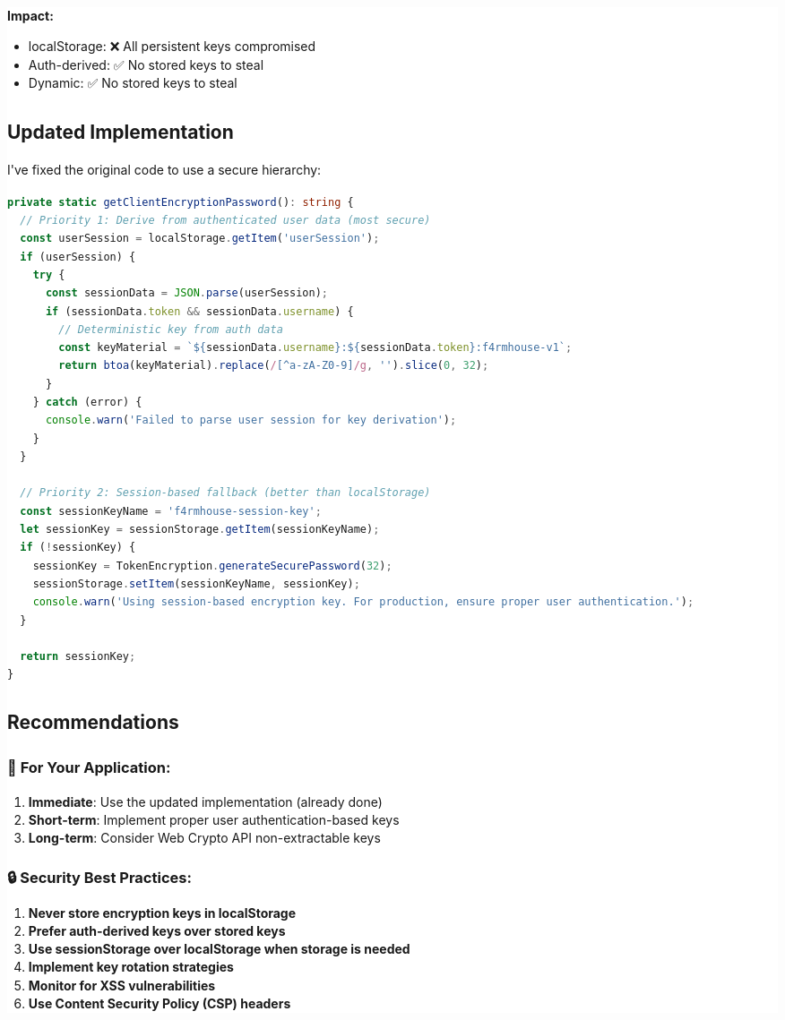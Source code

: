 **Impact:**
- localStorage: ❌ All persistent keys compromised
- Auth-derived: ✅ No stored keys to steal
- Dynamic: ✅ No stored keys to steal

## Updated Implementation

I've fixed the original code to use a secure hierarchy:

```typescript
private static getClientEncryptionPassword(): string {
  // Priority 1: Derive from authenticated user data (most secure)
  const userSession = localStorage.getItem('userSession');
  if (userSession) {
    try {
      const sessionData = JSON.parse(userSession);
      if (sessionData.token && sessionData.username) {
        // Deterministic key from auth data
        const keyMaterial = `${sessionData.username}:${sessionData.token}:f4rmhouse-v1`;
        return btoa(keyMaterial).replace(/[^a-zA-Z0-9]/g, '').slice(0, 32);
      }
    } catch (error) {
      console.warn('Failed to parse user session for key derivation');
    }
  }
  
  // Priority 2: Session-based fallback (better than localStorage)
  const sessionKeyName = 'f4rmhouse-session-key';
  let sessionKey = sessionStorage.getItem(sessionKeyName);
  if (!sessionKey) {
    sessionKey = TokenEncryption.generateSecurePassword(32);
    sessionStorage.setItem(sessionKeyName, sessionKey);
    console.warn('Using session-based encryption key. For production, ensure proper user authentication.');
  }
  
  return sessionKey;
}
```

## Recommendations

### 🎯 **For Your Application:**

1. **Immediate**: Use the updated implementation (already done)
2. **Short-term**: Implement proper user authentication-based keys
3. **Long-term**: Consider Web Crypto API non-extractable keys

### 🔒 **Security Best Practices:**

1. **Never store encryption keys in localStorage**
2. **Prefer auth-derived keys over stored keys**
3. **Use sessionStorage over localStorage when storage is needed**
4. **Implement key rotation strategies**
5. **Monitor for XSS vulnerabilities**
6. **Use Content Security Policy (CSP) headers**
